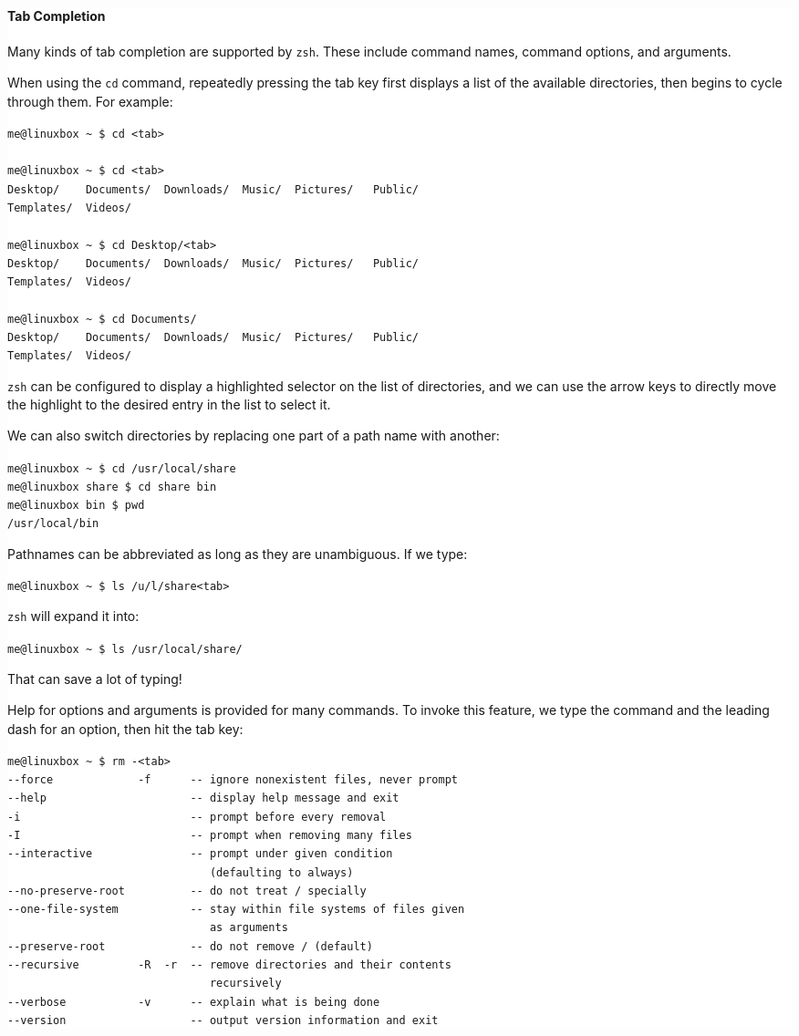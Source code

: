 #### Tab Completion

Many kinds of tab completion are supported by `zsh`. These include command names, command options, and arguments.

When using the `cd` command, repeatedly pressing the tab key first displays a list of the available directories, then begins to cycle through them. For example:

```
me@linuxbox ~ $ cd <tab>

me@linuxbox ~ $ cd <tab>
Desktop/    Documents/  Downloads/  Music/  Pictures/   Public/
Templates/  Videos/

me@linuxbox ~ $ cd Desktop/<tab>
Desktop/    Documents/  Downloads/  Music/  Pictures/   Public/
Templates/  Videos/

me@linuxbox ~ $ cd Documents/
Desktop/    Documents/  Downloads/  Music/  Pictures/   Public/
Templates/  Videos/
```

`zsh` can be configured to display a highlighted selector on the list of directories, and we can use the arrow keys to directly move the highlight to the desired entry in the list to select it.

We can also switch directories by replacing one part of a path name with another:

```
me@linuxbox ~ $ cd /usr/local/share
me@linuxbox share $ cd share bin
me@linuxbox bin $ pwd
/usr/local/bin
```

Pathnames can be abbreviated as long as they are unambiguous. If we type:

```
me@linuxbox ~ $ ls /u/l/share<tab>
```

`zsh` will expand it into:

```
me@linuxbox ~ $ ls /usr/local/share/
```

That can save a lot of typing!

Help for options and arguments is provided for many commands. To invoke this feature, we type the command and the leading dash for an option, then hit the tab key:

```
me@linuxbox ~ $ rm -<tab>
--force             -f      -- ignore nonexistent files, never prompt
--help                      -- display help message and exit
-i                          -- prompt before every removal
-I                          -- prompt when removing many files
--interactive               -- prompt under given condition
                               (defaulting to always)
--no-preserve-root          -- do not treat / specially
--one-file-system           -- stay within file systems of files given
                               as arguments
--preserve-root             -- do not remove / (default)
--recursive         -R  -r  -- remove directories and their contents
                               recursively
--verbose           -v      -- explain what is being done
--version                   -- output version information and exit
```
